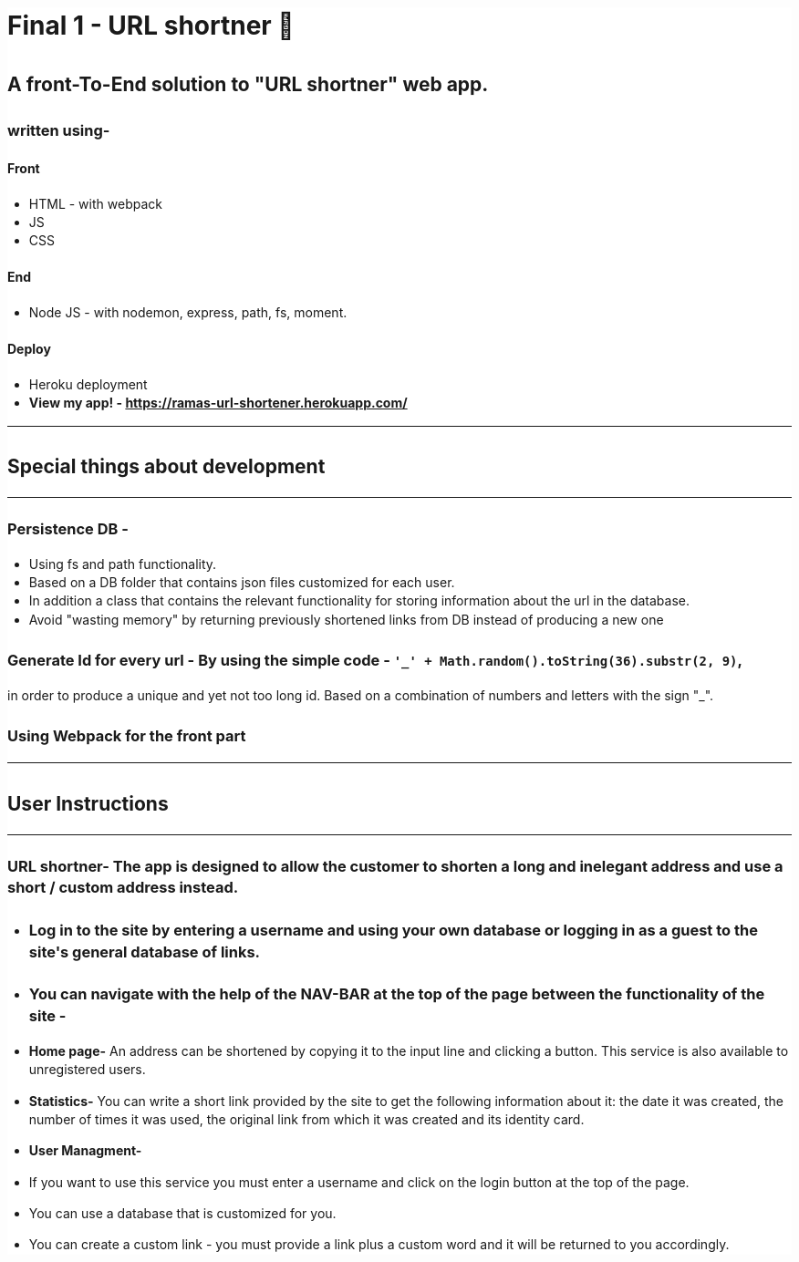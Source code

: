 # Final 1 - URL shortner 📎

## A front-To-End solution to "URL shortner" web app.
### **written using-**
#### **Front**
* HTML - with webpack
* JS
* CSS
#### **End** 
* Node JS - with nodemon, express, path, fs, moment.
#### **Deploy** 
* Heroku deployment 
* **View my app! -  https://ramas-url-shortener.herokuapp.com/**

----
## Special things about development
---
### **Persistence DB -** 
* Using fs and path functionality.
* Based on a DB folder that contains json files customized for each user. 
* In addition a class that contains the relevant functionality for storing information about the url in the database.
* Avoid "wasting memory" by returning previously shortened links from DB instead of producing a new one

### **Generate Id for every url -** By using the simple code - ``` '_' + Math.random().toString(36).substr(2, 9) ```,
in order to produce a unique and yet not too long id. Based on a combination of numbers and letters with the sign "_".

### **Using Webpack for the front part**

----
## User Instructions
---
### **URL shortner**- The app is designed to allow the customer to shorten a long and inelegant address and use a short / custom address instead.

* ### Log in to the site by entering a username and using your own database or logging in as a guest to the site's general database of links.

* ### You can navigate with the help of the NAV-BAR at the top of the page between the functionality of the site -
* **Home page-** An address can be shortened by copying it to the input line and clicking a button. This service is also available to unregistered users.
* **Statistics-** You can write a short link provided by the site to get the following information about it: the date it was created, the number of times it was used, the original link from which it was created and its identity card.
* **User Managment-**
* If you want to use this service you must enter a username and click on the login button at the top of the page.
* You can use a database that is customized for you.
* You can create a custom link - you must provide a link plus a custom word and it will be returned to you accordingly.